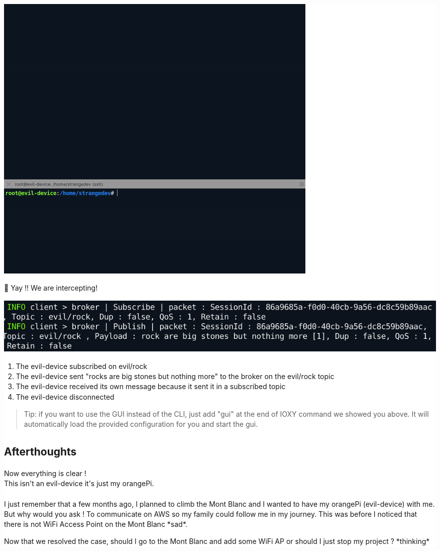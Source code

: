 ![everything in action](resources/evil_pub_sub.gif)

🎉 Yay !! We are intercepting!

![messages](resources/evil_pub_sub_message.png)

1. The evil-device subscribed on evil/rock
2. The evil-device sent "rocks are big stones but nothing more" to the broker on the evil/rock topic
3. The evil-device received its own message because it sent it in a subscribed topic
4. The evil-device disconnected

> Tip: if you want to use the GUI instead of the CLI, just add "gui" at the end of IOXY command we 
> showed you above. It will automatically load the provided configuration for you and start the gui.

## Afterthoughts

Now everything is clear !<br>
This isn't an evil-device it's just my orangePi. <br><br>
I just remember that a few months ago, I planned to climb the Mont Blanc and I wanted to have my orangePi (evil-device) with me. But why would you ask ! To communicate on AWS so my family could follow me in my journey. This was before I noticed that there is not WiFi Access Point on the Mont Blanc \*sad\*.<br>

Now that we resolved the case, should I go to the Mont Blanc and add some WiFi AP or should I just stop my project ? \*thinking\*
